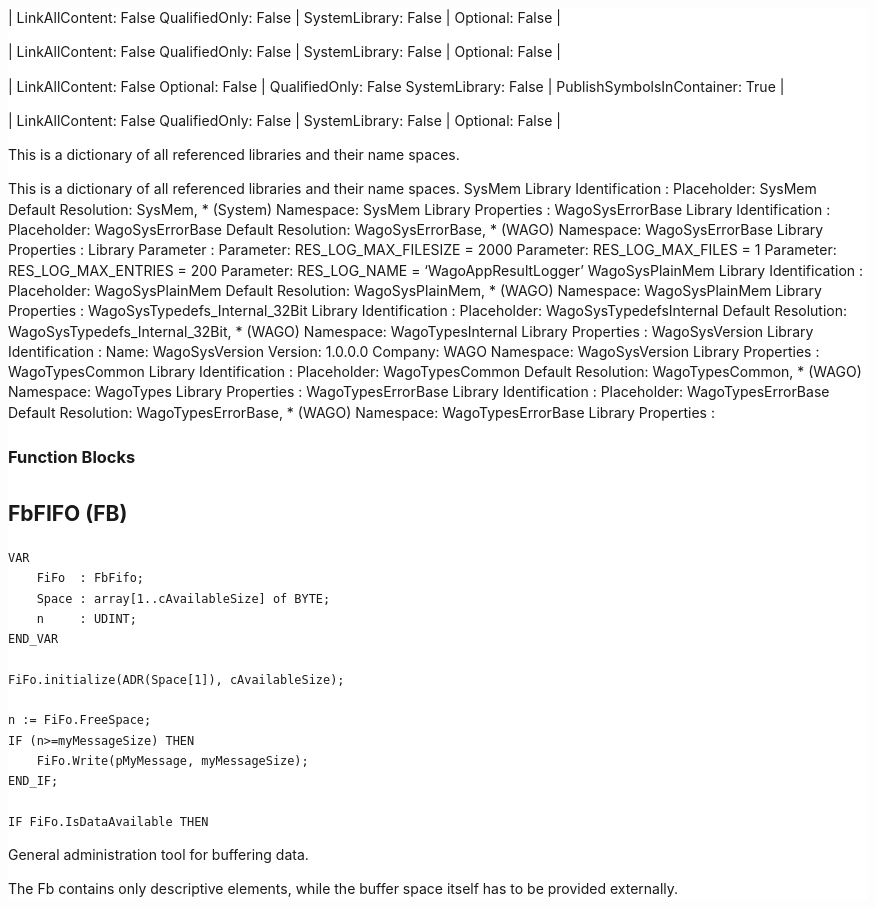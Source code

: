 | LinkAllContent: False QualifiedOnly: False | SystemLibrary: False | Optional: False |

| LinkAllContent: False QualifiedOnly: False | SystemLibrary: False | Optional: False |

| LinkAllContent: False Optional: False | QualifiedOnly: False SystemLibrary: False | PublishSymbolsInContainer: True |

| LinkAllContent: False QualifiedOnly: False | SystemLibrary: False | Optional: False |

This is a dictionary of all referenced libraries and their name spaces.

This is a dictionary of all referenced libraries and their name spaces. SysMem Library Identification : Placeholder: SysMem Default Resolution: SysMem, * (System) Namespace: SysMem Library Properties : WagoSysErrorBase Library Identification : Placeholder: WagoSysErrorBase Default Resolution: WagoSysErrorBase, * (WAGO) Namespace: WagoSysErrorBase Library Properties : Library Parameter : Parameter: RES_LOG_MAX_FILESIZE = 2000 Parameter: RES_LOG_MAX_FILES = 1 Parameter: RES_LOG_MAX_ENTRIES = 200 Parameter: RES_LOG_NAME = ‘WagoAppResultLogger’ WagoSysPlainMem Library Identification : Placeholder: WagoSysPlainMem Default Resolution: WagoSysPlainMem, * (WAGO) Namespace: WagoSysPlainMem Library Properties : WagoSysTypedefs_Internal_32Bit Library Identification : Placeholder: WagoSysTypedefsInternal Default Resolution: WagoSysTypedefs_Internal_32Bit, * (WAGO) Namespace: WagoTypesInternal Library Properties : WagoSysVersion Library Identification : Name: WagoSysVersion Version: 1.0.0.0 Company: WAGO Namespace: WagoSysVersion Library Properties : WagoTypesCommon Library Identification : Placeholder: WagoTypesCommon Default Resolution: WagoTypesCommon, * (WAGO) Namespace: WagoTypes Library Properties : WagoTypesErrorBase Library Identification : Placeholder: WagoTypesErrorBase Default Resolution: WagoTypesErrorBase, * (WAGO) Namespace: WagoTypesErrorBase Library Properties :

### Function Blocks


## FbFIFO (FB)


```
VAR
    FiFo  : FbFifo;
    Space : array[1..cAvailableSize] of BYTE;
    n     : UDINT;
END_VAR

FiFo.initialize(ADR(Space[1]), cAvailableSize);

n := FiFo.FreeSpace;
IF (n>=myMessageSize) THEN
    FiFo.Write(pMyMessage, myMessageSize);
END_IF;

IF FiFo.IsDataAvailable THEN
```

General administration tool for buffering data.

The Fb contains only descriptive elements, while the buffer space itself has to be provided externally.
